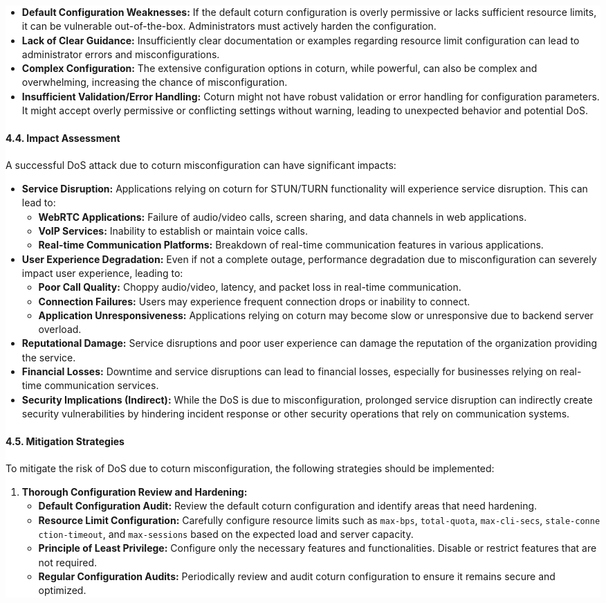 *   **Default Configuration Weaknesses:**  If the default coturn configuration is overly permissive or lacks sufficient resource limits, it can be vulnerable out-of-the-box.  Administrators must actively harden the configuration.
*   **Lack of Clear Guidance:**  Insufficiently clear documentation or examples regarding resource limit configuration can lead to administrator errors and misconfigurations.
*   **Complex Configuration:**  The extensive configuration options in coturn, while powerful, can also be complex and overwhelming, increasing the chance of misconfiguration.
*   **Insufficient Validation/Error Handling:**  Coturn might not have robust validation or error handling for configuration parameters.  It might accept overly permissive or conflicting settings without warning, leading to unexpected behavior and potential DoS.

#### 4.4. Impact Assessment

A successful DoS attack due to coturn misconfiguration can have significant impacts:

*   **Service Disruption:** Applications relying on coturn for STUN/TURN functionality will experience service disruption. This can lead to:
    *   **WebRTC Applications:**  Failure of audio/video calls, screen sharing, and data channels in web applications.
    *   **VoIP Services:**  Inability to establish or maintain voice calls.
    *   **Real-time Communication Platforms:**  Breakdown of real-time communication features in various applications.
*   **User Experience Degradation:**  Even if not a complete outage, performance degradation due to misconfiguration can severely impact user experience, leading to:
    *   **Poor Call Quality:**  Choppy audio/video, latency, and packet loss in real-time communication.
    *   **Connection Failures:**  Users may experience frequent connection drops or inability to connect.
    *   **Application Unresponsiveness:**  Applications relying on coturn may become slow or unresponsive due to backend server overload.
*   **Reputational Damage:**  Service disruptions and poor user experience can damage the reputation of the organization providing the service.
*   **Financial Losses:**  Downtime and service disruptions can lead to financial losses, especially for businesses relying on real-time communication services.
*   **Security Implications (Indirect):**  While the DoS is due to misconfiguration, prolonged service disruption can indirectly create security vulnerabilities by hindering incident response or other security operations that rely on communication systems.

#### 4.5. Mitigation Strategies

To mitigate the risk of DoS due to coturn misconfiguration, the following strategies should be implemented:

1.  **Thorough Configuration Review and Hardening:**
    *   **Default Configuration Audit:**  Review the default coturn configuration and identify areas that need hardening.
    *   **Resource Limit Configuration:**  Carefully configure resource limits such as `max-bps`, `total-quota`, `max-cli-secs`, `stale-connection-timeout`, and `max-sessions` based on the expected load and server capacity.
    *   **Principle of Least Privilege:**  Configure only the necessary features and functionalities. Disable or restrict features that are not required.
    *   **Regular Configuration Audits:**  Periodically review and audit coturn configuration to ensure it remains secure and optimized.
